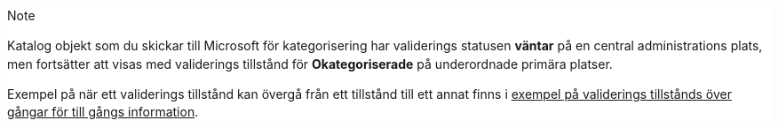 > [!NOTE]  
> Katalog objekt som du skickar till Microsoft för kategorisering har validerings statusen **väntar** på en central administrations plats, men fortsätter att visas med validerings tillstånd för **Okategoriserade** på underordnade primära platser.  

Exempel på när ett validerings tillstånd kan övergå från ett tillstånd till ett annat finns i [exempel på validerings tillstånds över gångar för till gångs information](example-validation-state-transitions-for-asset-intelligence.md).  
